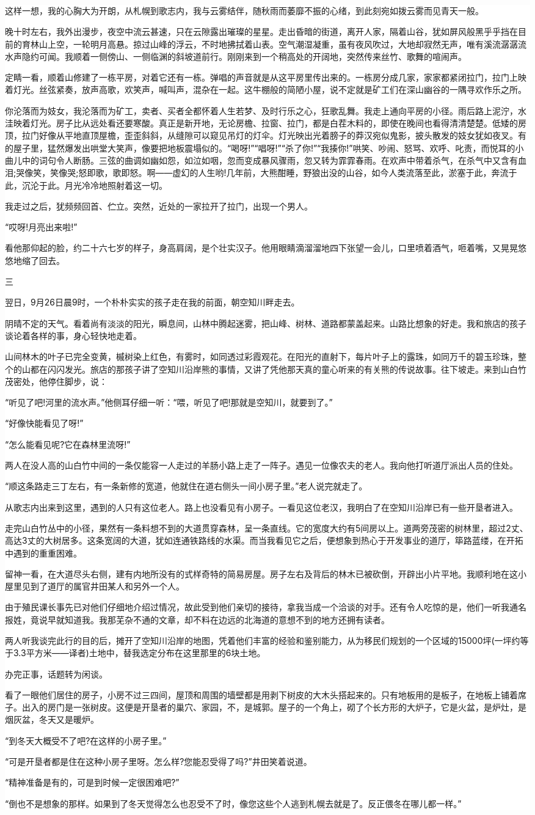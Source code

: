 这样一想，我的心胸大为开朗，从札幌到歌志内，我与云雾结伴，随秋雨而萎靡不振的心绪，到此刻宛如拨云雾而见青天一般。

晚十时左右，我外出漫步，夜空中流云甚速，只在云隙露出璀璨的星星。走出昏暗的街道，离开人家，隔着山谷，犹如屏风般黑乎乎挡在目前的育林山上空，一轮明月高悬。掠过山峰的浮云，不时地拂拭着山表。空气潮湿凝重，虽有夜风吹过，大地却寂然无声，唯有溪流潺潺流水声隐约可闻。我顺着一侧傍山、一侧临渊的斜坡道前行。刚刚来到一个稍高处的开阔地，突然传来丝竹、歌舞的喧闹声。

定睛一看，顺着山修建了一栋平房，对着它还有一栋。弹唱的声音就是从这平房里传出来的。一栋房分成几家，家家都紧闭拉门，拉门上映着灯光。丝弦紧奏，放声高歌，欢笑声，喊叫声，混杂在一起。这牛棚般的简陋小屋，说不定就是矿工们在深山幽谷的一隅寻欢作乐之所。

你沦落而为妓女，我沦落而为矿工，卖者、买者全都怀着人生若梦、及时行乐之心，狂歌乱舞。我走上通向平房的小径。雨后路上泥泞，水洼映着灯光。房子比从远处看还要寒酸。真正是新开地，无论房檐、拉窗、拉门，都是白茬木料的，即使在晚间也看得清清楚楚。低矮的房顶，拉门好像从平地直顶屋檐，歪歪斜斜，从缝隙可以窥见吊灯的灯伞。灯光映出光着膀子的莽汉宛似鬼影，披头散发的妓女犹如夜叉。有的屋子里，猛然爆发出哄堂大笑声，像要把地板震塌似的。“喝呀!”“唱呀!”“杀了你!”“我揍你!”哄笑、吵闹、怒骂、欢呼、叱责，而悦耳的小曲儿中的词句令人断肠。三弦的曲调如幽如怨，如泣如咽，忽而变成暴风骤雨，忽又转为霏霏春雨。在欢声中带着杀气，在杀气中又含有血泪;哭像笑，笑像哭;怒即歌，歌即怒。啊——虚幻的人生哟!几年前，大熊酣睡，野狼出没的山谷，如今人类流落至此，淤塞于此，奔流于此，沉沦于此。月光冷冷地照射着这一切。

我走过之后，犹频频回首、伫立。突然，近处的一家拉开了拉门，出现一个男人。

“哎呀!月亮出来啦!”

看他那仰起的脸，约二十六七岁的样子，身高肩阔，是个壮实汉子。他用眼睛滴溜溜地四下张望一会儿，口里喷着酒气，咂着嘴，又晃晃悠悠地缩了回去。

三

翌日，9月26日晨9时，一个朴朴实实的孩子走在我的前面，朝空知川畔走去。

阴晴不定的天气。看着尚有淡淡的阳光，瞬息间，山林中腾起迷雾，把山峰、树林、道路都蒙盖起来。山路比想象的好走。我和旅店的孩子谈论着各样的事，身心轻快地走着。

山间林木的叶子已完全变黄，槭树染上红色，有雾时，如同透过彩霞观花。在阳光的直射下，每片叶子上的露珠，如同万千的碧玉珍珠，整个的山都在闪闪发光。旅店的那孩子讲了空知川沿岸熊的事情，又讲了凭他那天真的童心听来的有关熊的传说故事。往下坡走。来到山白竹茂密处，他停住脚步，说：

“听见了吧!河里的流水声。”他侧耳仔细一听：“喂，听见了吧!那就是空知川，就要到了。”

“好像快能看见了呀!”

“怎么能看见呢?它在森林里流呀!”

两人在没人高的山白竹中间的一条仅能容一人走过的羊肠小路上走了一阵子。遇见一位像农夫的老人。我向他打听道厅派出人员的住处。

“顺这条路走三丁左右，有一条新修的宽道，他就住在道右侧头一间小房子里。”老人说完就走了。

从歌志内出来到这里，遇到的人只有这位老人。路上也没看见有小房子。一看见这位老汉，我明白了在空知川沿岸已有一些开垦者进入。

走完山白竹丛中的小径，果然有一条料想不到的大道贯穿森林，呈一条直线。它的宽度大约有5间房以上。道两旁茂密的树林里，超过2丈、高达3丈的大树居多。这条宽阔的大道，犹如连通铁路线的水渠。而当我看见它之后，便想象到热心于开发事业的道厅，筚路蓝缕，在开拓中遇到的重重困难。

留神一看，在大道尽头右侧，建有内地所没有的式样奇特的简易房屋。房子左右及背后的林木已被砍倒，开辟出小片平地。我顺利地在这小屋里见到了道厅的属官井田某人和另外一个人。

由于殖民课长事先已对他们仔细地介绍过情况，故此受到他们亲切的接待，拿我当成一个洽谈的对手。还有令人吃惊的是，他们一听我通名报姓，竟说早就知道我。我那芜杂不通的文章，却不料在边远的北海道的意想不到的地方还拥有读者。

两人听我谈完此行的目的后，摊开了空知川沿岸的地图，凭着他们丰富的经验和鉴别能力，从为移民们规划的一个区域的15000坪(一坪约等于3.3平方米——译者)土地中，替我选定分布在这里那里的6块土地。

办完正事，话题转为闲谈。

看了一眼他们居住的房子，小房不过三四间，屋顶和周围的墙壁都是用剥下树皮的大木头搭起来的。只有地板用的是板子，在地板上铺着席子。出入的房门是一张树皮。这便是开垦者的巢穴、家园，不，是城郭。屋子的一个角上，砌了个长方形的大炉子，它是火盆，是炉灶，是烟灰盆，冬天又是暖炉。

“到冬天大概受不了吧?在这样的小房子里。”

“可是开垦者都是住在这种小房子里呀。怎么样?您能忍受得了吗?”井田笑着说道。

“精神准备是有的，可是到时候一定很困难吧?”

“倒也不是想象的那样。如果到了冬天觉得怎么也忍受不了时，像您这些个人逃到札幌去就是了。反正偎冬在哪儿都一样。”
